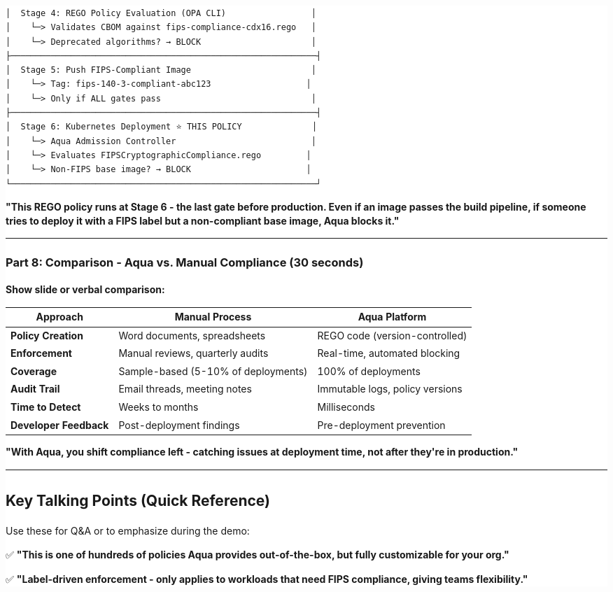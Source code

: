 ```
│  Stage 4: REGO Policy Evaluation (OPA CLI)                 │
│    └─> Validates CBOM against fips-compliance-cdx16.rego   │
│    └─> Deprecated algorithms? → BLOCK                      │
├─────────────────────────────────────────────────────────────┤
│  Stage 5: Push FIPS-Compliant Image                        │
│    └─> Tag: fips-140-3-compliant-abc123                   │
│    └─> Only if ALL gates pass                              │
├─────────────────────────────────────────────────────────────┤
│  Stage 6: Kubernetes Deployment ⭐ THIS POLICY              │
│    └─> Aqua Admission Controller                           │
│    └─> Evaluates FIPSCryptographicCompliance.rego         │
│    └─> Non-FIPS base image? → BLOCK                       │
└─────────────────────────────────────────────────────────────┘
```

**"This REGO policy runs at Stage 6 - the last gate before production. Even if an image passes the build pipeline, if someone tries to deploy it with a FIPS label but a non-compliant base image, Aqua blocks it."**

---

### Part 8: Comparison - Aqua vs. Manual Compliance (30 seconds)

**Show slide or verbal comparison:**

| Approach | Manual Process | Aqua Platform |
|----------|---------------|---------------|
| **Policy Creation** | Word documents, spreadsheets | REGO code (version-controlled) |
| **Enforcement** | Manual reviews, quarterly audits | Real-time, automated blocking |
| **Coverage** | Sample-based (5-10% of deployments) | 100% of deployments |
| **Audit Trail** | Email threads, meeting notes | Immutable logs, policy versions |
| **Time to Detect** | Weeks to months | Milliseconds |
| **Developer Feedback** | Post-deployment findings | Pre-deployment prevention |

**"With Aqua, you shift compliance left - catching issues at deployment time, not after they're in production."**

---

## Key Talking Points (Quick Reference)

Use these for Q&A or to emphasize during the demo:

✅ **"This is one of hundreds of policies Aqua provides out-of-the-box, but fully customizable for your org."**

✅ **"Label-driven enforcement - only applies to workloads that need FIPS compliance, giving teams flexibility."**
